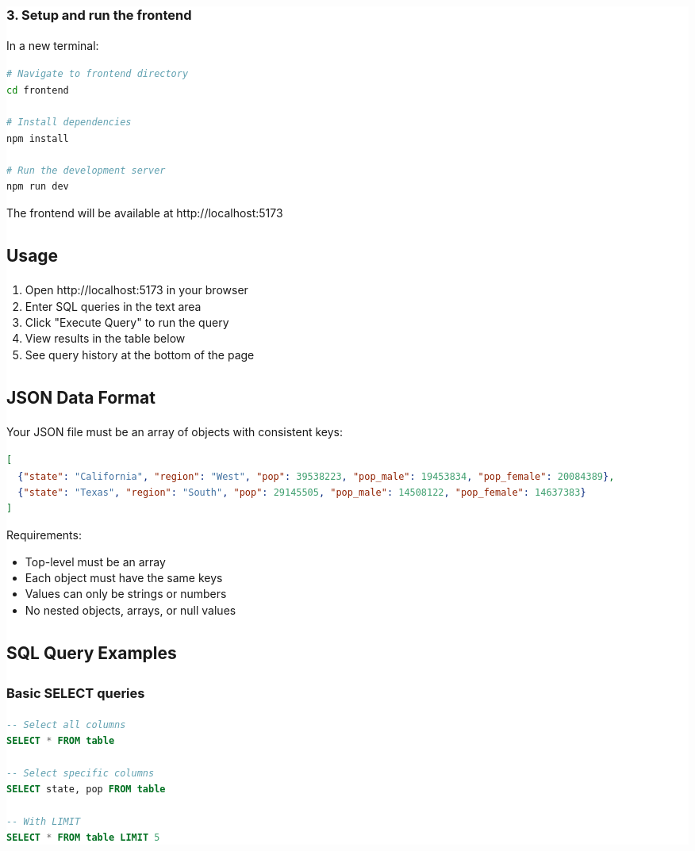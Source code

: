 ### 3. Setup and run the frontend

In a new terminal:

```bash
# Navigate to frontend directory
cd frontend

# Install dependencies
npm install

# Run the development server
npm run dev
```

The frontend will be available at http://localhost:5173

## Usage

1. Open http://localhost:5173 in your browser
2. Enter SQL queries in the text area
3. Click "Execute Query" to run the query
4. View results in the table below
5. See query history at the bottom of the page

## JSON Data Format

Your JSON file must be an array of objects with consistent keys:

```json
[
  {"state": "California", "region": "West", "pop": 39538223, "pop_male": 19453834, "pop_female": 20084389},
  {"state": "Texas", "region": "South", "pop": 29145505, "pop_male": 14508122, "pop_female": 14637383}
]
```

Requirements:
- Top-level must be an array
- Each object must have the same keys
- Values can only be strings or numbers
- No nested objects, arrays, or null values

## SQL Query Examples

### Basic SELECT queries
```sql
-- Select all columns
SELECT * FROM table

-- Select specific columns
SELECT state, pop FROM table

-- With LIMIT
SELECT * FROM table LIMIT 5
```
